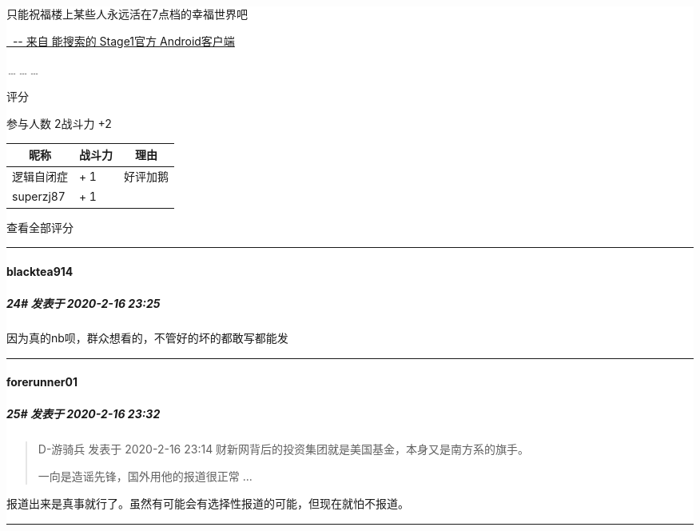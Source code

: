 


只能祝福楼上某些人永远活在7点档的幸福世界吧

[  -- 来自 能搜索的 Stage1官方 Android客户端](https://www.coolapk.com/apk/140634)



﹍﹍﹍

评分





 参与人数 2战斗力 +2

|昵称|战斗力|理由|
|----|---|---|
| 逻辑自闭症| + 1|好评加鹅|
| superzj87| + 1||



查看全部评分






-----

####  blacktea914  
##### 24#       发表于 2020-2-16 23:25




因为真的nb呗，群众想看的，不管好的坏的都敢写都能发







-----

####  forerunner01  
##### 25#       发表于 2020-2-16 23:32



<blockquote>D-游骑兵 发表于 2020-2-16 23:14
财新网背后的投资集团就是美国基金，本身又是南方系的旗手。

一向是造谣先锋，国外用他的报道很正常 ...</blockquote>
报道出来是真事就行了。虽然有可能会有选择性报道的可能，但现在就怕不报道。







-----
